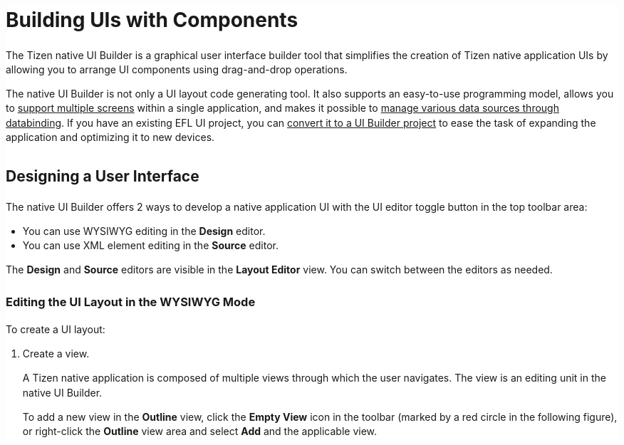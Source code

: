# Building UIs with Components

The Tizen native UI Builder is a graphical user interface builder tool that simplifies the creation of Tizen native application UIs by allowing you to arrange UI components using drag-and-drop operations.

The native UI Builder is not only a UI layout code generating tool. It also supports an easy-to-use programming model, allows you to [support multiple screens](multiple-screen.md) within a single application, and makes it possible to [manage various data sources through databinding](ui-builder-databind.md). If you have an existing EFL UI project, you can [convert it to a UI Builder project](ui-builder-conversion.md) to ease the task of expanding the application and optimizing it to new devices.

## Designing a User Interface

The native UI Builder offers 2 ways to develop a native application UI with the UI editor toggle button in the top toolbar area:

-   You can use WYSIWYG editing in the **Design** editor.
-   You can use XML element editing in the **Source** editor.

The **Design** and **Source** editors are visible in the **Layout Editor** view. You can switch between the editors as needed.

### Editing the UI Layout in the WYSIWYG Mode

To create a UI layout:

1. Create a view.

    A Tizen native application is composed of multiple views through which the user navigates. The view is an editing unit in the native UI Builder.

   To add a new view in the **Outline** view, click the **Empty View** icon in the toolbar (marked by a red circle in the following figure), or right-click the **Outline** view area and select **Add** and the applicable view.
